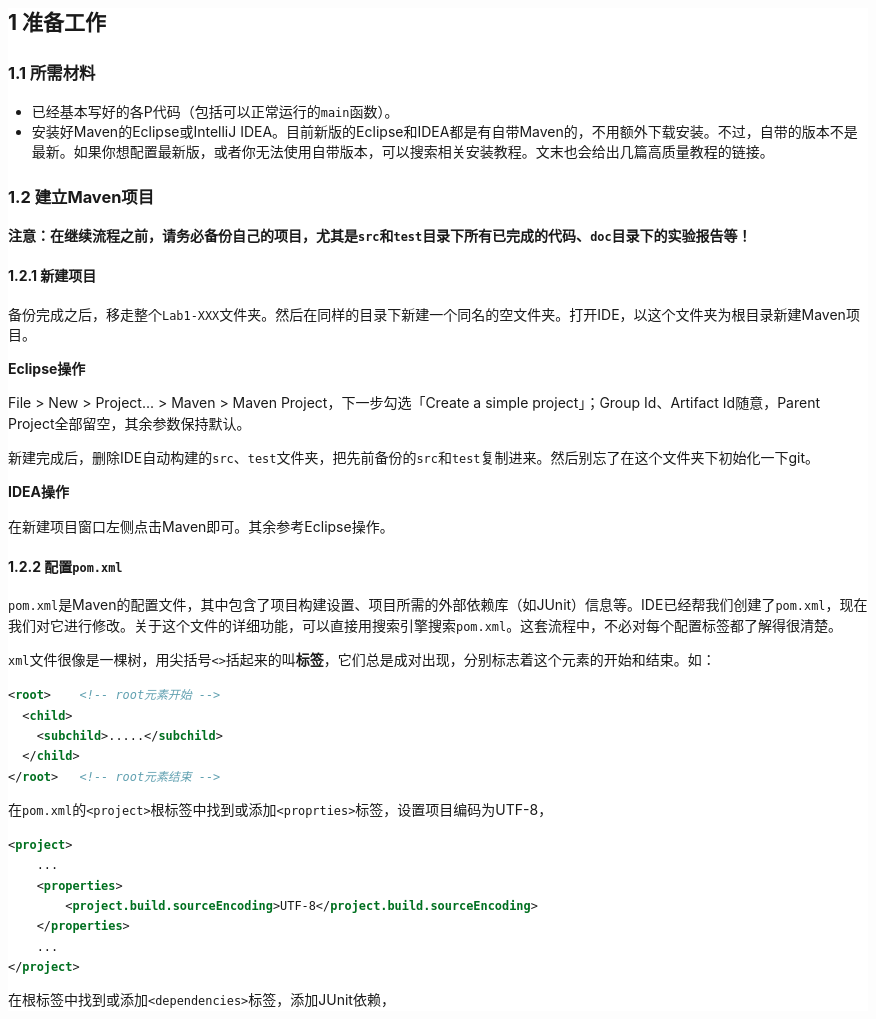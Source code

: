 </div>

## 1 准备工作

### 1.1 所需材料

- 已经基本写好的各P代码（包括可以正常运行的`main`函数）。
- 安装好Maven的Eclipse或IntelliJ IDEA。目前新版的Eclipse和IDEA都是有自带Maven的，不用额外下载安装。不过，自带的版本不是最新。如果你想配置最新版，或者你无法使用自带版本，可以搜索相关安装教程。文末也会给出几篇高质量教程的链接。

### 1.2 建立Maven项目

**注意：在继续流程之前，请务必备份自己的项目，尤其是`src`和`test`目录下所有已完成的代码、`doc`目录下的实验报告等！**

#### 1.2.1 新建项目

备份完成之后，移走整个`Lab1-XXX`文件夹。然后在同样的目录下新建一个同名的空文件夹。打开IDE，以这个文件夹为根目录新建Maven项目。

**Eclipse操作**

File > New > Project... > Maven > Maven Project，下一步勾选「Create a simple project」；Group Id、Artifact Id随意，Parent Project全部留空，其余参数保持默认。

新建完成后，删除IDE自动构建的`src`、`test`文件夹，把先前备份的`src`和`test`复制进来。然后别忘了在这个文件夹下初始化一下git。

**IDEA操作**

在新建项目窗口左侧点击Maven即可。其余参考Eclipse操作。

#### 1.2.2 配置`pom.xml`

`pom.xml`是Maven的配置文件，其中包含了项目构建设置、项目所需的外部依赖库（如JUnit）信息等。IDE已经帮我们创建了`pom.xml`，现在我们对它进行修改。关于这个文件的详细功能，可以直接用搜索引擎搜索`pom.xml`。这套流程中，不必对每个配置标签都了解得很清楚。

`xml`文件很像是一棵树，用尖括号`<>`括起来的叫**标签**，它们总是成对出现，分别标志着这个元素的开始和结束。如：

```xml
<root>    <!-- root元素开始 -->
  <child>
    <subchild>.....</subchild>
  </child>
</root>   <!-- root元素结束 -->
```

在`pom.xml`的`<project>`根标签中找到或添加`<proprties>`标签，设置项目编码为UTF-8，

```xml
<project>
    ...
    <properties>
        <project.build.sourceEncoding>UTF-8</project.build.sourceEncoding>
    </properties>
    ...
</project>
```

在根标签中找到或添加`<dependencies>`标签，添加JUnit依赖，
